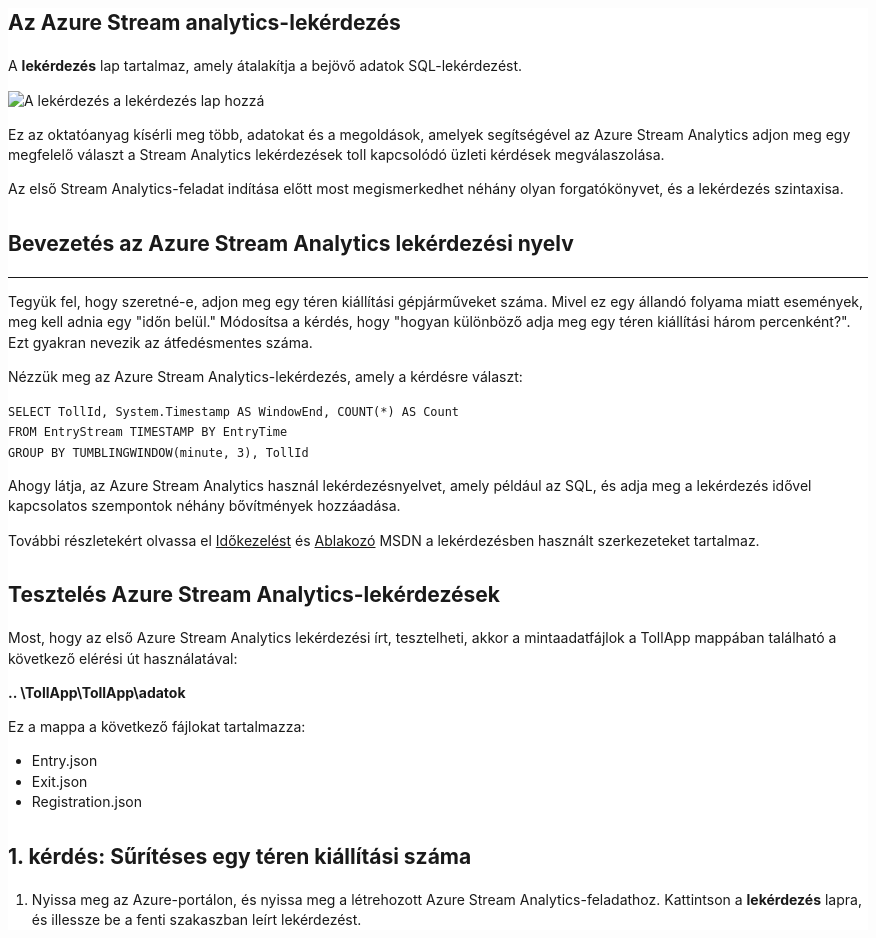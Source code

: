 ## <a name="azure-stream-analytics-query"></a>Az Azure Stream analytics-lekérdezés
A **lekérdezés** lap tartalmaz, amely átalakítja a bejövő adatok SQL-lekérdezést.

![A lekérdezés a lekérdezés lap hozzá](media/stream-analytics-build-an-iot-solution-using-stream-analytics/image39.png)

Ez az oktatóanyag kísérli meg több, adatokat és a megoldások, amelyek segítségével az Azure Stream Analytics adjon meg egy megfelelő választ a Stream Analytics lekérdezések toll kapcsolódó üzleti kérdések megválaszolása.

Az első Stream Analytics-feladat indítása előtt most megismerkedhet néhány olyan forgatókönyvet, és a lekérdezés szintaxisa.

## <a name="introduction-to-azure-stream-analytics-query-language"></a>Bevezetés az Azure Stream Analytics lekérdezési nyelv
- - -
Tegyük fel, hogy szeretné-e, adjon meg egy téren kiállítási gépjárműveket száma. Mivel ez egy állandó folyama miatt események, meg kell adnia egy "időn belül." Módosítsa a kérdés, hogy "hogyan különböző adja meg egy téren kiállítási három percenként?". Ezt gyakran nevezik az átfedésmentes száma.

Nézzük meg az Azure Stream Analytics-lekérdezés, amely a kérdésre választ:

    SELECT TollId, System.Timestamp AS WindowEnd, COUNT(*) AS Count
    FROM EntryStream TIMESTAMP BY EntryTime
    GROUP BY TUMBLINGWINDOW(minute, 3), TollId

Ahogy látja, az Azure Stream Analytics használ lekérdezésnyelvet, amely például az SQL, és adja meg a lekérdezés idővel kapcsolatos szempontok néhány bővítmények hozzáadása.

További részletekért olvassa el [Időkezelést](https://msdn.microsoft.com/library/azure/mt582045.aspx) és [Ablakozó](https://msdn.microsoft.com/library/azure/dn835019.aspx) MSDN a lekérdezésben használt szerkezeteket tartalmaz.

## <a name="testing-azure-stream-analytics-queries"></a>Tesztelés Azure Stream Analytics-lekérdezések
Most, hogy az első Azure Stream Analytics lekérdezési írt, tesztelheti, akkor a mintaadatfájlok a TollApp mappában található a következő elérési út használatával:

**.. \\TollApp\\TollApp\\adatok**

Ez a mappa a következő fájlokat tartalmazza:

* Entry.json
* Exit.json
* Registration.json

## <a name="question-1-number-of-vehicles-entering-a-toll-booth"></a>1. kérdés: Sűrítéses egy téren kiállítási száma
1. Nyissa meg az Azure-portálon, és nyissa meg a létrehozott Azure Stream Analytics-feladathoz. Kattintson a **lekérdezés** lapra, és illessze be a fenti szakaszban leírt lekérdezést.
